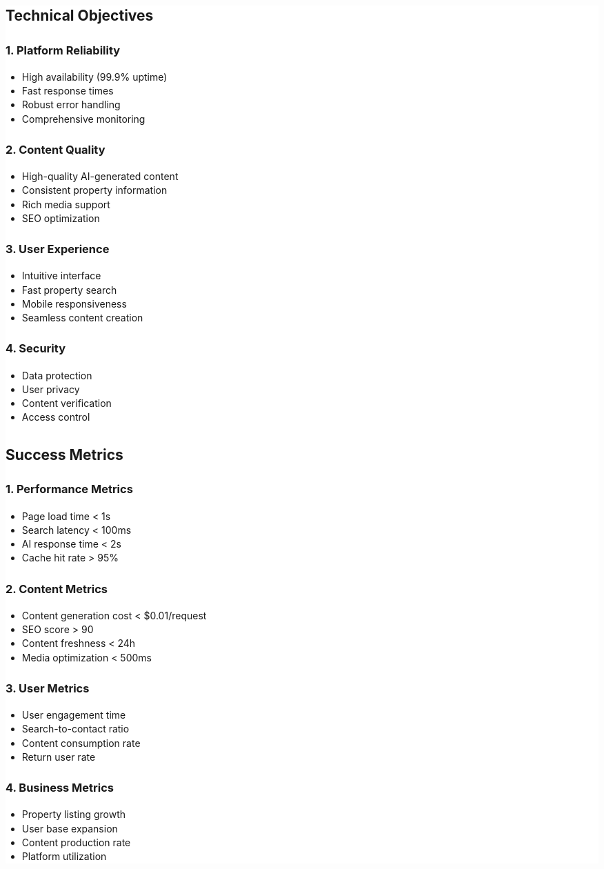## Technical Objectives

### 1. Platform Reliability
- High availability (99.9% uptime)
- Fast response times
- Robust error handling
- Comprehensive monitoring

### 2. Content Quality
- High-quality AI-generated content
- Consistent property information
- Rich media support
- SEO optimization

### 3. User Experience
- Intuitive interface
- Fast property search
- Mobile responsiveness
- Seamless content creation

### 4. Security
- Data protection
- User privacy
- Content verification
- Access control

## Success Metrics

### 1. Performance Metrics
- Page load time < 1s
- Search latency < 100ms
- AI response time < 2s
- Cache hit rate > 95%

### 2. Content Metrics
- Content generation cost < $0.01/request
- SEO score > 90
- Content freshness < 24h
- Media optimization < 500ms

### 3. User Metrics
- User engagement time
- Search-to-contact ratio
- Content consumption rate
- Return user rate

### 4. Business Metrics
- Property listing growth
- User base expansion
- Content production rate
- Platform utilization
